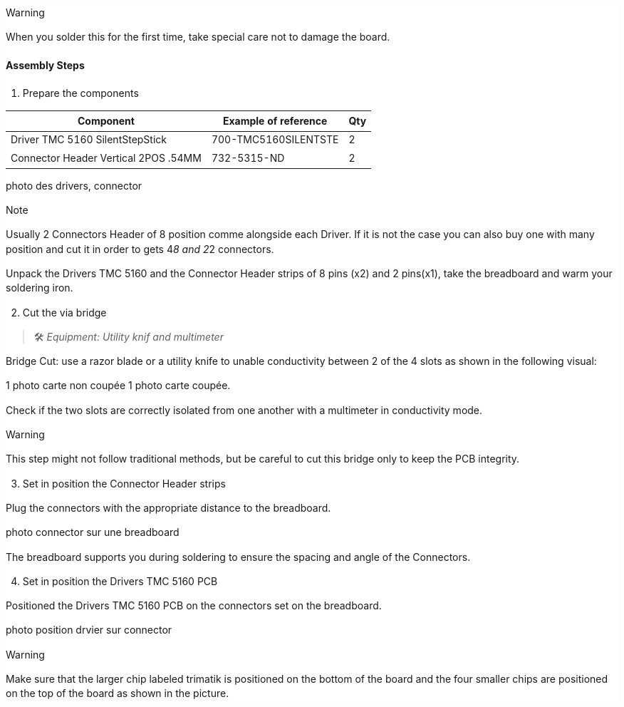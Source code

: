 
>[!WARNING] 
> When you solder this for the first time, take special care not to damage the board.

#### Assembly Steps

1. Prepare the components

| Component                            | Example of reference | Qty |
|--------------------------------------|----------------------|-----|
| Driver TMC 5160 SilentStepStick      | 700-TMC5160SILENTSTE | 2   |
| Connector Header Vertical 2POS .54MM | 732-5315-ND          | 2   |

photo des drivers, connector

>[!NOTE]
> Usually 2 Connectors Header of 8 position comme alongside each Driver. If it is not the case you can also buy one with many position and cut it in order to gets 4*8 and 2*2 connectors.

Unpack the Drivers TMC 5160 and the Connector Header strips of 8 pins (x2) and 2 pins(x1), take the breadboard and warm your soldering iron.

2. Cut the via bridge

>:hammer_and_wrench:
>_Equipment: Utility knif and multimeter_

Bridge Cut: use a razor blade or a utility knife to unable conductivity between 2 of the 4 slots as shown in the following visual:



1 photo carte non coupée 1 photo carte coupée.

Check if the two slots are correctly isolated from one another with a multimeter in conductivity mode.


>[!WARNING]
> This step might not follow traditional methods, but be careful to cut this bridge only to keep the PCB integrity.

3.  Set in position the Connector Header strips

Plug the connectors with the appropriate distance to the breadboard.

photo connector sur une breadboard

The breadboard supports you during soldering to ensure the spacing and angle of the Connectors.


4.  Set in position the Drivers TMC 5160 PCB

Positioned the Drivers TMC 5160 PCB on the connectors set on the breadboard.

photo position drvier sur connector


>[!WARNING]
> Make sure that the larger chip labeled trimatik is positioned on the bottom of the board and the four smaller chips are positioned on the top of the board as shown in the picture.
